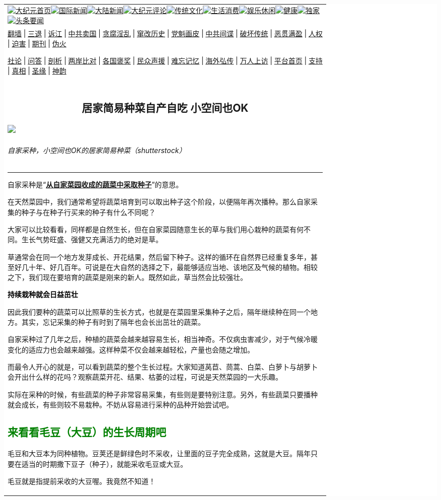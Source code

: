 <a name="1" id="1" target="_blank"></a><span id="1"></span>
<table align=center border="0"><tr><td colspan="2" VALIGN=TOP><a href="https://github.com/1992513/djy/blob/master/gb/nf1351518.md#1"><img src="https://raw.githubusercontent.com/1992513/www/master/t/djy/1.jpg" title="大纪元首页" alt="大纪元首页"></a><a href="https://github.com/1992513/djy/blob/master/gb/n24hr.md#1"><img src="https://raw.githubusercontent.com/1992513/www/master/t/djy/3.jpg" title="国际新闻" alt="国际新闻"></a><a href="https://github.com/1992513/djy/blob/master/gb/nsc413.md#1"><img src="https://raw.githubusercontent.com/1992513/www/master/t/djy/4.jpg" title="大陆新闻" alt="大陆新闻"></a><a href="https://github.com/1992513/djy/blob/master/gb/news392.md#1"><img src="https://raw.githubusercontent.com/1992513/www/master/t/djy/5.jpg" title="大纪元评论" alt="大纪元评论"></a><a href="https://github.com/1992513/djy/blob/master/gb/news2007.md#1"><img src="https://raw.githubusercontent.com/1992513/www/master/t/djy/6.jpg" title="传统文化" alt="传统文化"></a><a href="https://github.com/1992513/djy/blob/master/gb/news2008.md#1"><img src="https://raw.githubusercontent.com/1992513/www/master/t/djy/7.jpg" title="生活消费" alt="生活消费"></a><a href="https://github.com/1992513/djy/blob/master/gb/ncyule.md#1"><img src="https://raw.githubusercontent.com/1992513/www/master/t/djy/8.jpg" title="娱乐休闲" alt="娱乐休闲"></a><a href="https://github.com/1992513/djy/blob/master/gb/nsc1002.md#1"><img src="https://raw.githubusercontent.com/1992513/www/master/t/djy/9.jpg" title="健康" alt="健康"></a><a href="https://github.com/1992513/djy/blob/master/gb/nf6092.md#1"><img src="https://raw.githubusercontent.com/1992513/www/master/t/djy/10a.jpg" title="独家" alt="独家"></a><a href="https://github.com/1992513/djy/blob/master/gb/nf4514.md#1"><img src="https://raw.githubusercontent.com/1992513/www/master/t/djy/12a.jpg" title="头条要闻" alt="头条要闻"></a></td></tr>
<tr><td colspan="2" VALIGN=TOP><a target="_blank" href="https://github.com/1992513/www/blob/master/README.md?zsrh#1">翻墙</a> | <a target="_blank" href="https://github.com/1992513/djy/blob/master/gb/nf5657.md#1">三退</a> | <a target="_blank" href="https://github.com/1992513/djy/blob/master/gb/nf6124.md#1">诉江</a> | <a target="_blank" href="https://github.com/1992513/djy/blob/master/gb/nf1176117.md#1">中共卖国</a> | <a target="_blank" href="https://github.com/1992513/djy/blob/master/gb/nf5773.md#1">贪腐淫乱</a> | <a target="_blank" href="https://github.com/1992513/djy/blob/master/gb/nf1176115.md#1">窜改历史</a> | <a target="_blank" href="https://github.com/1992513/djy/blob/master/gb/nf1176107.md#1">党魁画皮</a> | <a target="_blank" href="https://github.com/1992513/djy/blob/master/gb/nf1320400.md#1">中共间谍</a> | <a target="_blank" href="https://github.com/1992513/djy/blob/master/gb/nf1176114.md#1">破坏传统</a> | <a target="_blank" href="https://github.com/1992513/ntdtv/blob/master/gb/prog447_1.md#1">恶贯满盈</a> | <a target="_blank" href="https://github.com/1992513/djy/blob/master/gb/ncid278.md#1">人权</a> | <a target="_blank" href="https://github.com/1992513/djy/blob/master/gb/nf1176111.md#1">迫害</a> | <a target="_blank" href="https://gitlab.com/szzdlab/mh-qikan/blob/master/README.md#1">期刊</a> | <a target="_blank" href="https://github.com/1992513/djy/blob/master/gb/nf5562.md#1">伪火</a></p><p><a target="_blank" href="https://github.com/1992513/djy/blob/master/gb/9p.md#1">社论</a> | <a target="_blank" href="https://github.com/1992513/djy/blob/master/gb/nf4378.md#1">问答</a> | <a target="_blank" href="https://github.com/1992513/djy/blob/master/gb/nf5792.md#1">剖析</a> | <a target="_blank" href="https://github.com/1992513/djy/blob/master/gb/nf5735.md#1">两岸比对</a> | <a target="_blank" href="https://github.com/1992513/djy/blob/master/gb/nf6119.md#1">各国褒奖</a> | <a target="_blank" href="https://github.com/1992513/djy/blob/master/gb/nf6120.md#1">民众声援</a> | <a target="_blank" href="https://github.com/1992513/djy/blob/master/gb/nf1188594.md#1">难忘记忆</a> | <a target="_blank" href="https://github.com/1992513/djy/blob/master/gb/nf3180.md#1">海外弘传</a> | <a target="_blank" href="https://github.com/1992513/djy/blob/master/gb/nf5410.md#1">万人上访</a> | <a target="_blank" href="https://github.com/1992513/www/blob/master/README.md?zsrh#1">平台首页</a> | <a target="_blank" href="https://github.com/1992513/djy/blob/master/gb/nf4386.md#1">支持</a> | <a target="_blank" href="https://github.com/1992513/djy/blob/master/gb/nf4389.md#1">真相</a> | <a target="_blank" href="https://github.com/1992513/djy/blob/master/gb/nf5790.md#1">圣缘</a> | <a target="_blank" href="https://github.com/1992513/djy/blob/master/gb/nf4786.md#1">神韵</a></td></tr>
<tr><td VALIGN=TOP width="626"><h2 align=center>居家简易种菜自产自吃 小空间也OK</h2>
<img width="600" src="https://i.epochtimes.com/assets/uploads/2020/04/shutterstock_1254738310-600x400.jpg" />
<h6>自家采种，小空间也OK的居家简易种菜（shutterstock）
</h6>
<hr>
	<p>自家采种是“<strong><u>从自家菜园收成的蔬菜中采取种子</u></strong>”的意思。</p>
<p>在天然菜园中，我们通常希望将蔬菜培育到可以取出种子这个阶段，以便隔年再次播种。那么自家采集的种子与在种子行买来的种子有什么不同呢？</p>
<p>大家可以比较看看，同样都是自然生长，但在自家菜园随意生长的草与我们用心栽种的蔬菜有何不同。生长气势旺盛、强健又充满活力的绝对是草。</p>
<p>草通常会在同一个地方发芽成长、开花结果，然后留下种子。这样的循环在自然界已经重复多年，甚至好几十年、好几百年。可说是在大自然的选择之下，最能够适应当地、该地区及气候的植物。相较之下，我们现在要培育的蔬菜是刚来的新人。既然如此，草当然会比较强壮。</p>
<p><span style="color: #000000;"><strong>持续栽种就会日益茁壮</strong></span></p>
<p>因此我们要种的蔬菜可以比照草的生长方式，也就是在菜园里采集种子之后，隔年继续种在同一个地方。其实，忘记采集的种子有时到了隔年也会长出茁壮的蔬菜。</p>
<p>自家采种过了几年之后，种植的蔬菜会越来越容易生长，相当神奇。不仅病虫害减少，对于气候冷暖变化的适应力也会越来越强。这样种菜不仅会越来越轻松，产量也会随之增加。</p>
<p>而最令人开心的就是，可以看到蔬菜的整个生长过程。大家知道莴苣、茼蒿、白菜、白萝卜与胡萝卜会开出什么样的花吗？观察蔬菜开花、结果、枯萎的过程，可说是天然菜园的一大乐趣。</p>
<p>实际在采种的时候，有些蔬菜的种子非常容易采集，有些则是要特别注意。另外，有些蔬菜只要播种就会成长，有些则较不易栽种。不妨从容易进行采种的品种开始尝试吧。</p>
<h2><span style="color: #008000;"><strong>来看看毛豆</strong><strong>（大豆）</strong><strong>的生长周期吧</strong></span></h2>
<p>毛豆和大豆本为同种植物。豆荚还是鲜绿色时不采收，让里面的豆子完全成熟，这就是大豆。隔年只要在适当的时期撒下豆子（种子），就能采收毛豆或大豆。</p>
<p>毛豆就是指提前采收的大豆喔。我竟然不知道！</p>